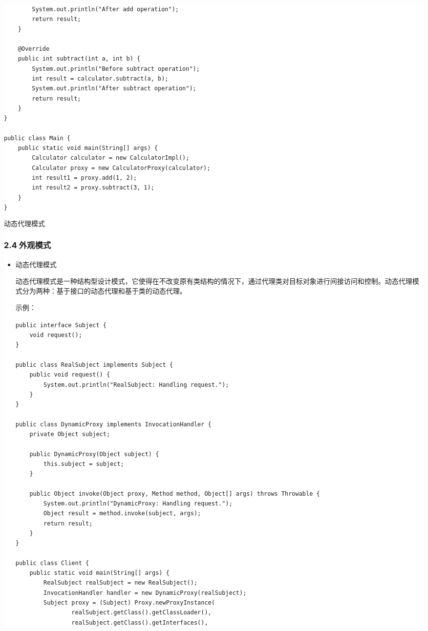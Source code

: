 ```
        System.out.println("After add operation");
        return result;
    }

    @Override
    public int subtract(int a, int b) {
        System.out.println("Before subtract operation");
        int result = calculator.subtract(a, b);
        System.out.println("After subtract operation");
        return result;
    }
}

public class Main {
    public static void main(String[] args) {
        Calculator calculator = new CalculatorImpl();
        Calculator proxy = new CalculatorProxy(calculator);
        int result1 = proxy.add(1, 2);
        int result2 = proxy.subtract(3, 1);
    }
}
```

动态代理模式

### 2.4 外观模式

- 动态代理模式
  
  动态代理模式是一种结构型设计模式，它使得在不改变原有类结构的情况下，通过代理类对目标对象进行间接访问和控制。动态代理模式分为两种：基于接口的动态代理和基于类的动态代理。
  
  示例：
  
  ```
  public interface Subject {
      void request();
  }
  
  public class RealSubject implements Subject {
      public void request() {
          System.out.println("RealSubject: Handling request.");
      }
  }
  
  public class DynamicProxy implements InvocationHandler {
      private Object subject;
  
      public DynamicProxy(Object subject) {
          this.subject = subject;
      }
  
      public Object invoke(Object proxy, Method method, Object[] args) throws Throwable {
          System.out.println("DynamicProxy: Handling request.");
          Object result = method.invoke(subject, args);
          return result;
      }
  }
  
  public class Client {
      public static void main(String[] args) {
          RealSubject realSubject = new RealSubject();
          InvocationHandler handler = new DynamicProxy(realSubject);
          Subject proxy = (Subject) Proxy.newProxyInstance(
                  realSubject.getClass().getClassLoader(),
                  realSubject.getClass().getInterfaces(),
  ```